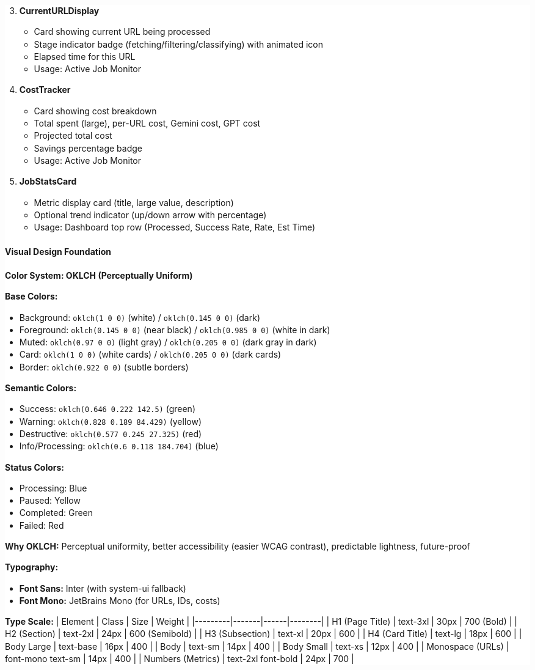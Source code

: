 3. **CurrentURLDisplay**
   - Card showing current URL being processed
   - Stage indicator badge (fetching/filtering/classifying) with animated icon
   - Elapsed time for this URL
   - Usage: Active Job Monitor

4. **CostTracker**
   - Card showing cost breakdown
   - Total spent (large), per-URL cost, Gemini cost, GPT cost
   - Projected total cost
   - Savings percentage badge
   - Usage: Active Job Monitor

5. **JobStatsCard**
   - Metric display card (title, large value, description)
   - Optional trend indicator (up/down arrow with percentage)
   - Usage: Dashboard top row (Processed, Success Rate, Rate, Est Time)

#### Visual Design Foundation

**Color System: OKLCH (Perceptually Uniform)**

**Base Colors:**
- Background: `oklch(1 0 0)` (white) / `oklch(0.145 0 0)` (dark)
- Foreground: `oklch(0.145 0 0)` (near black) / `oklch(0.985 0 0)` (white in dark)
- Muted: `oklch(0.97 0 0)` (light gray) / `oklch(0.205 0 0)` (dark gray in dark)
- Card: `oklch(1 0 0)` (white cards) / `oklch(0.205 0 0)` (dark cards)
- Border: `oklch(0.922 0 0)` (subtle borders)

**Semantic Colors:**
- Success: `oklch(0.646 0.222 142.5)` (green)
- Warning: `oklch(0.828 0.189 84.429)` (yellow)
- Destructive: `oklch(0.577 0.245 27.325)` (red)
- Info/Processing: `oklch(0.6 0.118 184.704)` (blue)

**Status Colors:**
- Processing: Blue
- Paused: Yellow
- Completed: Green
- Failed: Red

**Why OKLCH:** Perceptual uniformity, better accessibility (easier WCAG contrast), predictable lightness, future-proof

**Typography:**
- **Font Sans:** Inter (with system-ui fallback)
- **Font Mono:** JetBrains Mono (for URLs, IDs, costs)

**Type Scale:**
| Element | Class | Size | Weight |
|---------|-------|------|--------|
| H1 (Page Title) | text-3xl | 30px | 700 (Bold) |
| H2 (Section) | text-2xl | 24px | 600 (Semibold) |
| H3 (Subsection) | text-xl | 20px | 600 |
| H4 (Card Title) | text-lg | 18px | 600 |
| Body Large | text-base | 16px | 400 |
| Body | text-sm | 14px | 400 |
| Body Small | text-xs | 12px | 400 |
| Monospace (URLs) | font-mono text-sm | 14px | 400 |
| Numbers (Metrics) | text-2xl font-bold | 24px | 700 |
